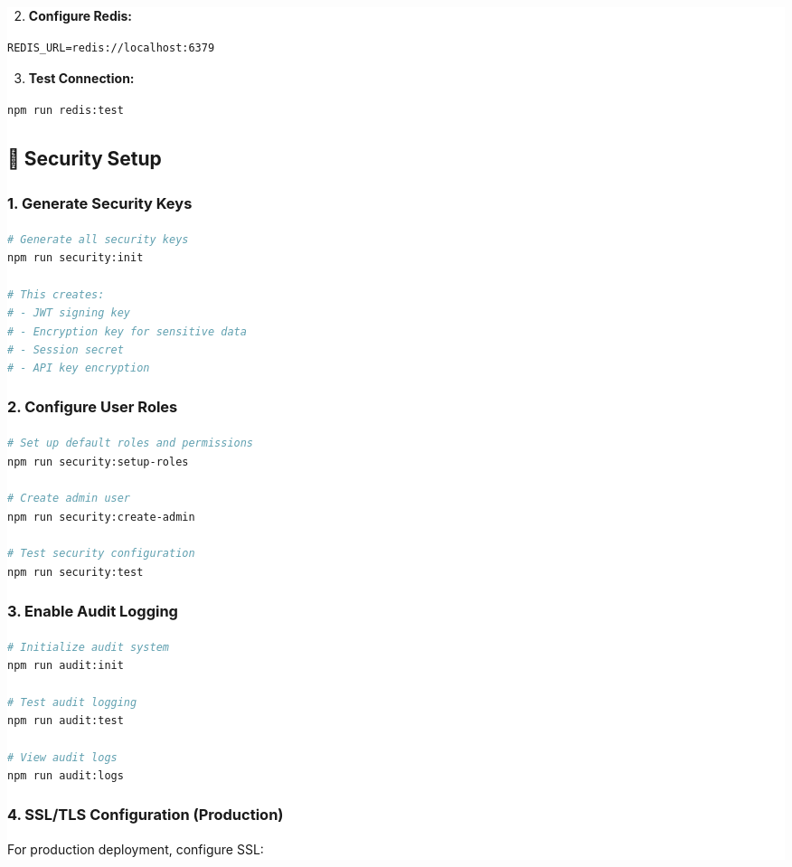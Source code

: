 2. **Configure Redis:**
```env
REDIS_URL=redis://localhost:6379
```

3. **Test Connection:**
```bash
npm run redis:test
```

## 🔐 Security Setup

### 1. Generate Security Keys

```bash
# Generate all security keys
npm run security:init

# This creates:
# - JWT signing key
# - Encryption key for sensitive data
# - Session secret
# - API key encryption
```

### 2. Configure User Roles

```bash
# Set up default roles and permissions
npm run security:setup-roles

# Create admin user
npm run security:create-admin

# Test security configuration
npm run security:test
```

### 3. Enable Audit Logging

```bash
# Initialize audit system
npm run audit:init

# Test audit logging
npm run audit:test

# View audit logs
npm run audit:logs
```

### 4. SSL/TLS Configuration (Production)

For production deployment, configure SSL:
